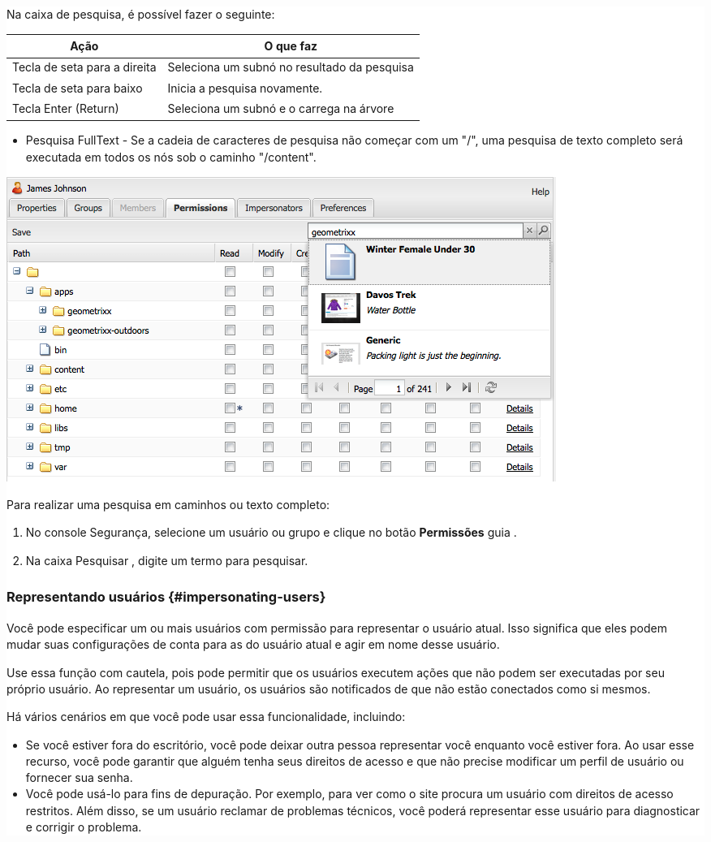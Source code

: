 Na caixa de pesquisa, é possível fazer o seguinte:

| Ação | O que faz |
|--- |--- |
| Tecla de seta para a direita | Seleciona um subnó no resultado da pesquisa |
| Tecla de seta para baixo | Inicia a pesquisa novamente. |
| Tecla Enter (Return) | Seleciona um subnó e o carrega na árvore |

* Pesquisa FullText - Se a cadeia de caracteres de pesquisa não começar com um &quot;/&quot;, uma pesquisa de texto completo será executada em todos os nós sob o caminho &quot;/content&quot;.

![cqsecurityfulltextsearch](assets/cqsecurityfulltextsearch.png)

Para realizar uma pesquisa em caminhos ou texto completo:

1. No console Segurança, selecione um usuário ou grupo e clique no botão **Permissões** guia .

1. Na caixa Pesquisar , digite um termo para pesquisar.

### Representando usuários {#impersonating-users}

Você pode especificar um ou mais usuários com permissão para representar o usuário atual. Isso significa que eles podem mudar suas configurações de conta para as do usuário atual e agir em nome desse usuário.

Use essa função com cautela, pois pode permitir que os usuários executem ações que não podem ser executadas por seu próprio usuário. Ao representar um usuário, os usuários são notificados de que não estão conectados como si mesmos.

Há vários cenários em que você pode usar essa funcionalidade, incluindo:

* Se você estiver fora do escritório, você pode deixar outra pessoa representar você enquanto você estiver fora. Ao usar esse recurso, você pode garantir que alguém tenha seus direitos de acesso e que não precise modificar um perfil de usuário ou fornecer sua senha.
* Você pode usá-lo para fins de depuração. Por exemplo, para ver como o site procura um usuário com direitos de acesso restritos. Além disso, se um usuário reclamar de problemas técnicos, você poderá representar esse usuário para diagnosticar e corrigir o problema.
